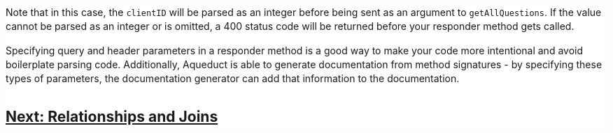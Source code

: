 Note that in this case, the `clientID` will be parsed as an integer before being sent as an argument to `getAllQuestions`. If the value cannot be parsed as an integer or is omitted, a 400 status code will be returned before your responder method gets called.

Specifying query and header parameters in a responder method is a good way to make your code more intentional and avoid boilerplate parsing code. Additionally, Aqueduct is able to generate documentation from method signatures - by specifying these types of parameters, the documentation generator can add that information to the documentation.

## [Next: Relationships and Joins](model-relationships-and-joins.html)
